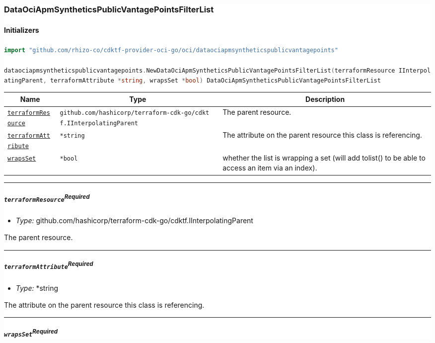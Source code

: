 ### DataOciApmSyntheticsPublicVantagePointsFilterList <a name="DataOciApmSyntheticsPublicVantagePointsFilterList" id="rhizo-co-terraform-provider-oci.dataOciApmSyntheticsPublicVantagePoints.DataOciApmSyntheticsPublicVantagePointsFilterList"></a>

#### Initializers <a name="Initializers" id="rhizo-co-terraform-provider-oci.dataOciApmSyntheticsPublicVantagePoints.DataOciApmSyntheticsPublicVantagePointsFilterList.Initializer"></a>

```go
import "github.com/rhizo-co/cdktf-provider-oci-go/oci/dataociapmsyntheticspublicvantagepoints"

dataociapmsyntheticspublicvantagepoints.NewDataOciApmSyntheticsPublicVantagePointsFilterList(terraformResource IInterpolatingParent, terraformAttribute *string, wrapsSet *bool) DataOciApmSyntheticsPublicVantagePointsFilterList
```

| **Name** | **Type** | **Description** |
| --- | --- | --- |
| <code><a href="#rhizo-co-terraform-provider-oci.dataOciApmSyntheticsPublicVantagePoints.DataOciApmSyntheticsPublicVantagePointsFilterList.Initializer.parameter.terraformResource">terraformResource</a></code> | <code>github.com/hashicorp/terraform-cdk-go/cdktf.IInterpolatingParent</code> | The parent resource. |
| <code><a href="#rhizo-co-terraform-provider-oci.dataOciApmSyntheticsPublicVantagePoints.DataOciApmSyntheticsPublicVantagePointsFilterList.Initializer.parameter.terraformAttribute">terraformAttribute</a></code> | <code>*string</code> | The attribute on the parent resource this class is referencing. |
| <code><a href="#rhizo-co-terraform-provider-oci.dataOciApmSyntheticsPublicVantagePoints.DataOciApmSyntheticsPublicVantagePointsFilterList.Initializer.parameter.wrapsSet">wrapsSet</a></code> | <code>*bool</code> | whether the list is wrapping a set (will add tolist() to be able to access an item via an index). |

---

##### `terraformResource`<sup>Required</sup> <a name="terraformResource" id="rhizo-co-terraform-provider-oci.dataOciApmSyntheticsPublicVantagePoints.DataOciApmSyntheticsPublicVantagePointsFilterList.Initializer.parameter.terraformResource"></a>

- *Type:* github.com/hashicorp/terraform-cdk-go/cdktf.IInterpolatingParent

The parent resource.

---

##### `terraformAttribute`<sup>Required</sup> <a name="terraformAttribute" id="rhizo-co-terraform-provider-oci.dataOciApmSyntheticsPublicVantagePoints.DataOciApmSyntheticsPublicVantagePointsFilterList.Initializer.parameter.terraformAttribute"></a>

- *Type:* *string

The attribute on the parent resource this class is referencing.

---

##### `wrapsSet`<sup>Required</sup> <a name="wrapsSet" id="rhizo-co-terraform-provider-oci.dataOciApmSyntheticsPublicVantagePoints.DataOciApmSyntheticsPublicVantagePointsFilterList.Initializer.parameter.wrapsSet"></a>
